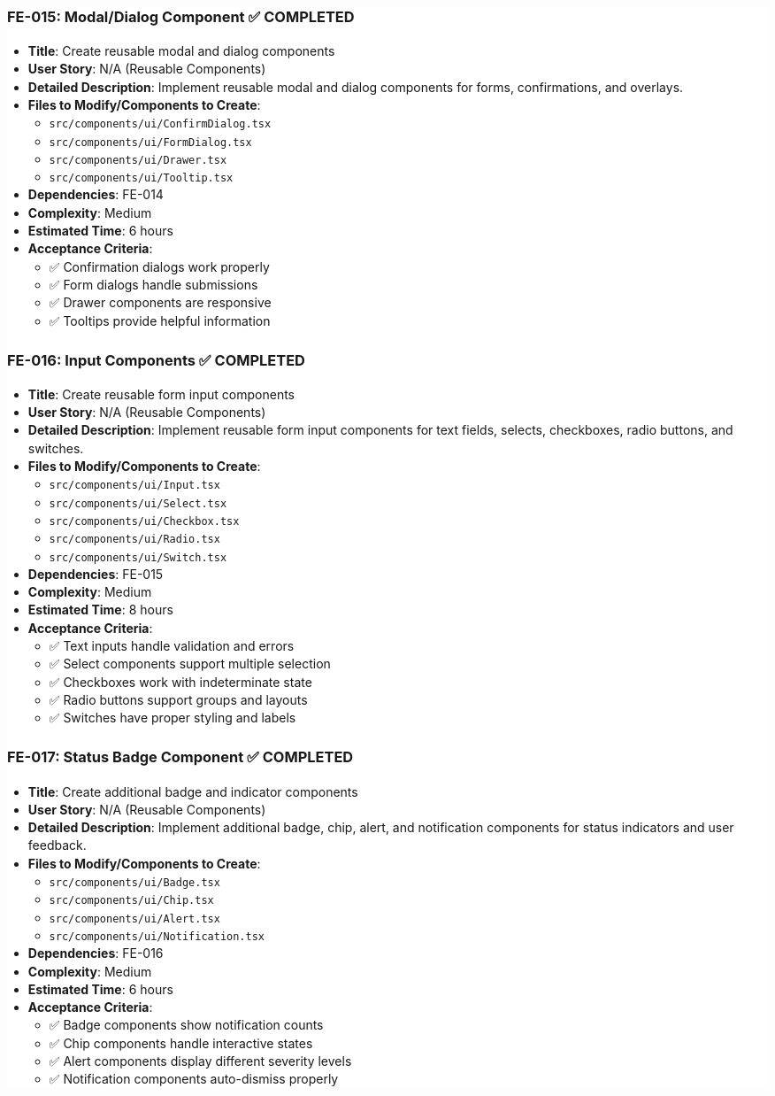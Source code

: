 ### FE-015: Modal/Dialog Component ✅ COMPLETED
- **Title**: Create reusable modal and dialog components
- **User Story**: N/A (Reusable Components)
- **Detailed Description**: Implement reusable modal and dialog components for forms, confirmations, and overlays.
- **Files to Modify/Components to Create**:
  - `src/components/ui/ConfirmDialog.tsx`
  - `src/components/ui/FormDialog.tsx`
  - `src/components/ui/Drawer.tsx`
  - `src/components/ui/Tooltip.tsx`
- **Dependencies**: FE-014
- **Complexity**: Medium
- **Estimated Time**: 6 hours
- **Acceptance Criteria**:
  - ✅ Confirmation dialogs work properly
  - ✅ Form dialogs handle submissions
  - ✅ Drawer components are responsive
  - ✅ Tooltips provide helpful information

### FE-016: Input Components ✅ COMPLETED
- **Title**: Create reusable form input components
- **User Story**: N/A (Reusable Components)
- **Detailed Description**: Implement reusable form input components for text fields, selects, checkboxes, radio buttons, and switches.
- **Files to Modify/Components to Create**:
  - `src/components/ui/Input.tsx`
  - `src/components/ui/Select.tsx`
  - `src/components/ui/Checkbox.tsx`
  - `src/components/ui/Radio.tsx`
  - `src/components/ui/Switch.tsx`
- **Dependencies**: FE-015
- **Complexity**: Medium
- **Estimated Time**: 8 hours
- **Acceptance Criteria**:
  - ✅ Text inputs handle validation and errors
  - ✅ Select components support multiple selection
  - ✅ Checkboxes work with indeterminate state
  - ✅ Radio buttons support groups and layouts
  - ✅ Switches have proper styling and labels

### FE-017: Status Badge Component ✅ COMPLETED
- **Title**: Create additional badge and indicator components
- **User Story**: N/A (Reusable Components)
- **Detailed Description**: Implement additional badge, chip, alert, and notification components for status indicators and user feedback.
- **Files to Modify/Components to Create**:
  - `src/components/ui/Badge.tsx`
  - `src/components/ui/Chip.tsx`
  - `src/components/ui/Alert.tsx`
  - `src/components/ui/Notification.tsx`
- **Dependencies**: FE-016
- **Complexity**: Medium
- **Estimated Time**: 6 hours
- **Acceptance Criteria**:
  - ✅ Badge components show notification counts
  - ✅ Chip components handle interactive states
  - ✅ Alert components display different severity levels
  - ✅ Notification components auto-dismiss properly

